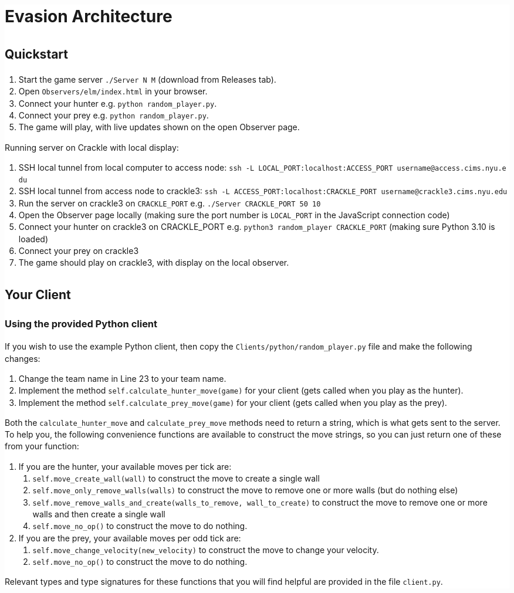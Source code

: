 # Evasion Architecture

## Quickstart

1. Start the game server `./Server N M` (download from Releases tab).
2. Open `Observers/elm/index.html` in your browser.
3. Connect your hunter e.g. `python random_player.py`.
4. Connect your prey e.g. `python random_player.py`.
5. The game will play, with live updates shown on the open Observer page.

Running server on Crackle with local display:
1. SSH local tunnel from local computer to access node: `ssh -L LOCAL_PORT:localhost:ACCESS_PORT username@access.cims.nyu.edu`
2. SSH local tunnel from access node to crackle3: `ssh -L ACCESS_PORT:localhost:CRACKLE_PORT username@crackle3.cims.nyu.edu`
3. Run the server on crackle3 on `CRACKLE_PORT` e.g. `./Server CRACKLE_PORT 50 10`
4. Open the Observer page locally (making sure the port number is `LOCAL_PORT` in the JavaScript connection code)
5. Connect your hunter on crackle3 on CRACKLE_PORT e.g. `python3 random_player CRACKLE_PORT` (making sure Python 3.10 is loaded)
6. Connect your prey on crackle3
7. The game should play on crackle3, with display on the local observer.

## Your Client

### Using the provided Python client

If you wish to use the example Python client, then copy the `Clients/python/random_player.py` file and make the following changes:
1. Change the team name in Line 23 to your team name. 
2. Implement the method `self.calculate_hunter_move(game)` for your client (gets called when you play as the hunter). 
3. Implement the method `self.calculate_prey_move(game)` for your client (gets called when you play as the prey). 

Both the `calculate_hunter_move` and `calculate_prey_move` methods need to return a string, which is what gets sent to the server. To help you, the following convenience functions are available to construct the move strings, so you can just return one of these from your function:
1. If you are the hunter, your available moves per tick are:
    1. `self.move_create_wall(wall)` to construct the move to create a single wall
    2. `self.move_only_remove_walls(walls)` to construct the move to remove one or more walls (but do nothing else)
    3. `self.move_remove_walls_and_create(walls_to_remove, wall_to_create)` to construct the move to remove one or more walls and then create a single wall
    4. `self.move_no_op()` to construct the move to do nothing. 
2. If you are the prey, your available moves per odd tick are:
    1. `self.move_change_velocity(new_velocity)` to construct the move to change your velocity. 
    2. `self.move_no_op()` to construct the move to do nothing. 

Relevant types and type signatures for these functions that you will find helpful are provided in the file `client.py`.
